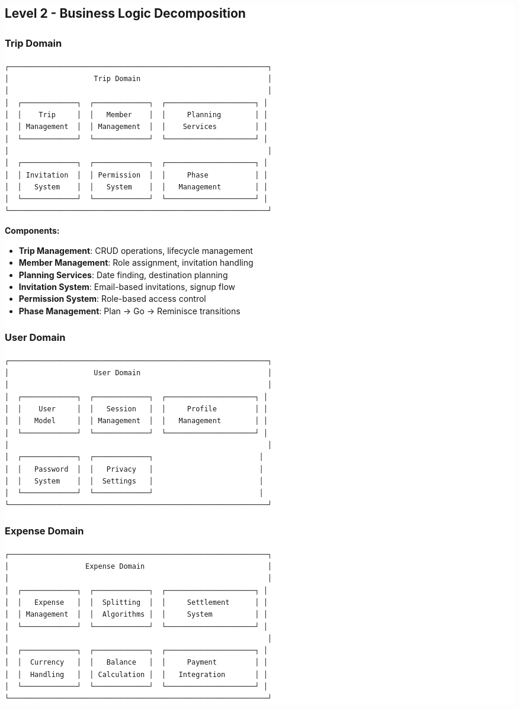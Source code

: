 ## Level 2 - Business Logic Decomposition

### Trip Domain

```
┌─────────────────────────────────────────────────────────────┐
│                    Trip Domain                              │
│                                                             │
│  ┌─────────────┐  ┌─────────────┐  ┌─────────────────────┐ │
│  │    Trip     │  │   Member    │  │     Planning        │ │
│  │ Management  │  │ Management  │  │    Services         │ │
│  └─────────────┘  └─────────────┘  └─────────────────────┘ │
│                                                             │
│  ┌─────────────┐  ┌─────────────┐  ┌─────────────────────┐ │
│  │ Invitation  │  │ Permission  │  │     Phase           │ │
│  │   System    │  │   System    │  │   Management        │ │
│  └─────────────┘  └─────────────┘  └─────────────────────┘ │
└─────────────────────────────────────────────────────────────┘
```

**Components:**
- **Trip Management**: CRUD operations, lifecycle management
- **Member Management**: Role assignment, invitation handling
- **Planning Services**: Date finding, destination planning
- **Invitation System**: Email-based invitations, signup flow
- **Permission System**: Role-based access control
- **Phase Management**: Plan → Go → Reminisce transitions

### User Domain

```
┌─────────────────────────────────────────────────────────────┐
│                    User Domain                              │
│                                                             │
│  ┌─────────────┐  ┌─────────────┐  ┌─────────────────────┐ │
│  │    User     │  │   Session   │  │     Profile         │ │
│  │   Model     │  │ Management  │  │   Management        │ │
│  └─────────────┘  └─────────────┘  └─────────────────────┘ │
│                                                             │
│  ┌─────────────┐  ┌─────────────┐                         │
│  │   Password  │  │   Privacy   │                         │
│  │   System    │  │  Settings   │                         │
│  └─────────────┘  └─────────────┘                         │
└─────────────────────────────────────────────────────────────┘
```

### Expense Domain

```
┌─────────────────────────────────────────────────────────────┐
│                  Expense Domain                             │
│                                                             │
│  ┌─────────────┐  ┌─────────────┐  ┌─────────────────────┐ │
│  │   Expense   │  │  Splitting  │  │     Settlement      │ │
│  │ Management  │  │  Algorithms │  │     System          │ │
│  └─────────────┘  └─────────────┘  └─────────────────────┘ │
│                                                             │
│  ┌─────────────┐  ┌─────────────┐  ┌─────────────────────┐ │
│  │  Currency   │  │   Balance   │  │     Payment         │ │
│  │  Handling   │  │ Calculation │  │   Integration       │ │
│  └─────────────┘  └─────────────┘  └─────────────────────┘ │
└─────────────────────────────────────────────────────────────┘
```
